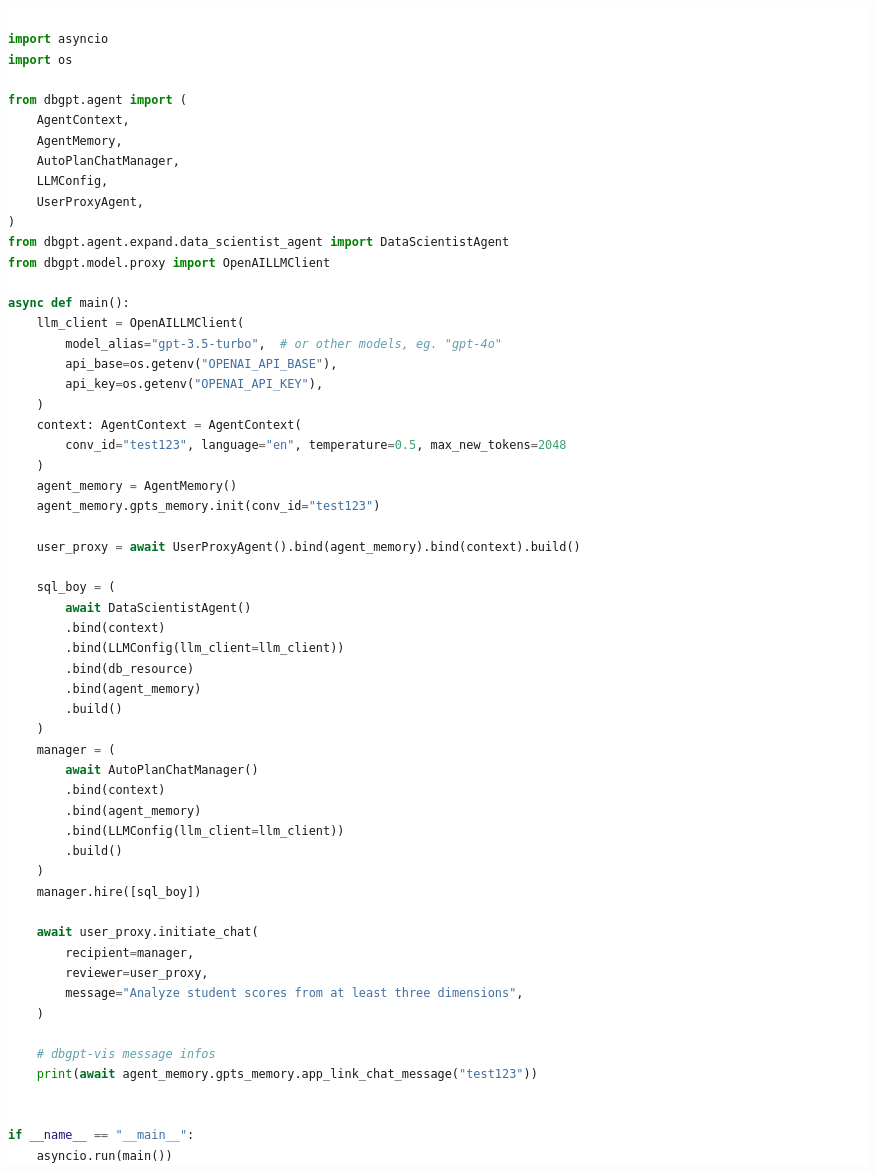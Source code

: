 ```python

import asyncio
import os

from dbgpt.agent import (
    AgentContext,
    AgentMemory,
    AutoPlanChatManager,
    LLMConfig,
    UserProxyAgent,
)
from dbgpt.agent.expand.data_scientist_agent import DataScientistAgent 
from dbgpt.model.proxy import OpenAILLMClient

async def main():
    llm_client = OpenAILLMClient(
        model_alias="gpt-3.5-turbo",  # or other models, eg. "gpt-4o"
        api_base=os.getenv("OPENAI_API_BASE"),
        api_key=os.getenv("OPENAI_API_KEY"),
    )
    context: AgentContext = AgentContext(
        conv_id="test123", language="en", temperature=0.5, max_new_tokens=2048
    )
    agent_memory = AgentMemory()
    agent_memory.gpts_memory.init(conv_id="test123")

    user_proxy = await UserProxyAgent().bind(agent_memory).bind(context).build()

    sql_boy = (
        await DataScientistAgent()
        .bind(context)
        .bind(LLMConfig(llm_client=llm_client))
        .bind(db_resource)
        .bind(agent_memory)
        .build()
    )
    manager = (
        await AutoPlanChatManager()
        .bind(context)
        .bind(agent_memory)
        .bind(LLMConfig(llm_client=llm_client))
        .build()
    )
    manager.hire([sql_boy])

    await user_proxy.initiate_chat(
        recipient=manager,
        reviewer=user_proxy,
        message="Analyze student scores from at least three dimensions",
    )

    # dbgpt-vis message infos
    print(await agent_memory.gpts_memory.app_link_chat_message("test123"))


if __name__ == "__main__":
    asyncio.run(main())
```
